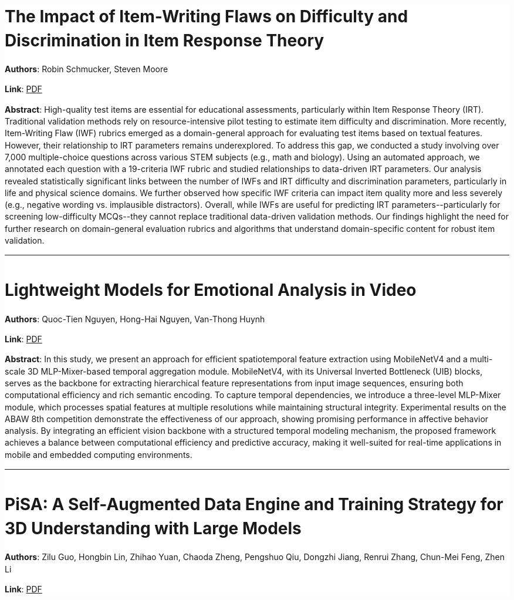 # The Impact of Item-Writing Flaws on Difficulty and Discrimination in Item Response Theory 

**Authors**: Robin Schmucker, Steven Moore  

**Link**: [PDF](https://arxiv.org/pdf/2503.10533)  

**Abstract**: High-quality test items are essential for educational assessments, particularly within Item Response Theory (IRT). Traditional validation methods rely on resource-intensive pilot testing to estimate item difficulty and discrimination. More recently, Item-Writing Flaw (IWF) rubrics emerged as a domain-general approach for evaluating test items based on textual features. However, their relationship to IRT parameters remains underexplored. To address this gap, we conducted a study involving over 7,000 multiple-choice questions across various STEM subjects (e.g., math and biology). Using an automated approach, we annotated each question with a 19-criteria IWF rubric and studied relationships to data-driven IRT parameters. Our analysis revealed statistically significant links between the number of IWFs and IRT difficulty and discrimination parameters, particularly in life and physical science domains. We further observed how specific IWF criteria can impact item quality more and less severely (e.g., negative wording vs. implausible distractors). Overall, while IWFs are useful for predicting IRT parameters--particularly for screening low-difficulty MCQs--they cannot replace traditional data-driven validation methods. Our findings highlight the need for further research on domain-general evaluation rubrics and algorithms that understand domain-specific content for robust item validation. 

---
# Lightweight Models for Emotional Analysis in Video 

**Authors**: Quoc-Tien Nguyen, Hong-Hai Nguyen, Van-Thong Huynh  

**Link**: [PDF](https://arxiv.org/pdf/2503.10530)  

**Abstract**: In this study, we present an approach for efficient spatiotemporal feature extraction using MobileNetV4 and a multi-scale 3D MLP-Mixer-based temporal aggregation module. MobileNetV4, with its Universal Inverted Bottleneck (UIB) blocks, serves as the backbone for extracting hierarchical feature representations from input image sequences, ensuring both computational efficiency and rich semantic encoding. To capture temporal dependencies, we introduce a three-level MLP-Mixer module, which processes spatial features at multiple resolutions while maintaining structural integrity. Experimental results on the ABAW 8th competition demonstrate the effectiveness of our approach, showing promising performance in affective behavior analysis. By integrating an efficient vision backbone with a structured temporal modeling mechanism, the proposed framework achieves a balance between computational efficiency and predictive accuracy, making it well-suited for real-time applications in mobile and embedded computing environments. 

---
# PiSA: A Self-Augmented Data Engine and Training Strategy for 3D Understanding with Large Models 

**Authors**: Zilu Guo, Hongbin Lin, Zhihao Yuan, Chaoda Zheng, Pengshuo Qiu, Dongzhi Jiang, Renrui Zhang, Chun-Mei Feng, Zhen Li  

**Link**: [PDF](https://arxiv.org/pdf/2503.10529)  
